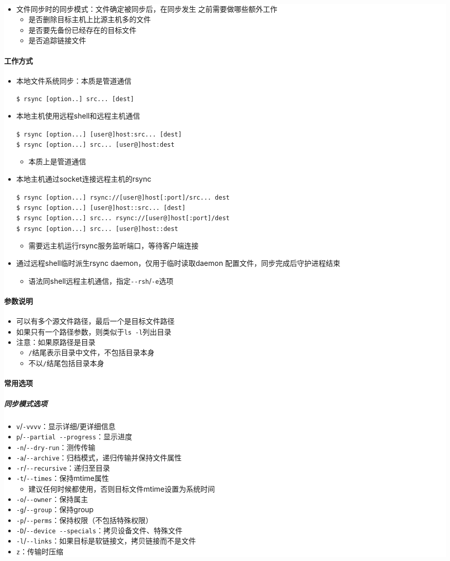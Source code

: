-	文件同步时的同步模式：文件确定被同步后，在同步发生
	之前需要做哪些额外工作
	-	是否删除目标主机上比源主机多的文件
	-	是否要先备份已经存在的目标文件
	-	是否追踪链接文件

####	工作方式

-	本地文件系统同步：本质是管道通信
	```shell
	$ rsync [option..] src... [dest]
	```

-	本地主机使用远程shell和远程主机通信
	```shell
	$ rsync [option...] [user@]host:src... [dest]
	$ rsync [option...] src... [user@]host:dest
	```
	-	本质上是管道通信

-	本地主机通过socket连接远程主机的rsync
	```shell
	$ rsync [option...] rsync://[user@]host[:port]/src... dest
	$ rsync [option...] [user@]host::src... [dest]
	$ rsync [option...] src... rsync://[user@]host[:port]/dest
	$ rsync [option...] src... [user@]host::dest
	```
	-	需要远主机运行rsync服务监听端口，等待客户端连接

-	通过远程shell临时派生rsync daemon，仅用于临时读取daemon
	配置文件，同步完成后守护进程结束

	-	语法同shell远程主机通信，指定`--rsh`/`-e`选项

####	参数说明

-	可以有多个源文件路径，最后一个是目标文件路径
-	如果只有一个路径参数，则类似于`ls -l`列出目录
-	注意：如果原路径是目录
	-	`/`结尾表示目录中文件，不包括目录本身
	-	不以`/`结尾包括目录本身

####	常用选项

#####	同步模式选项

-	`v`/`-vvvv`：显示详细/更详细信息
-	`p`/`--partial --progress`：显示进度
-	`-n`/`--dry-run`：测传传输
-	`-a`/`--archive`：归档模式，递归传输并保持文件属性
-	`-r`/`--recursive`：递归至目录
-	`-t`/`--times`：保持mtime属性
	-	建议任何时候都使用，否则目标文件mtime设置为系统时间
-	`-o`/`--owner`：保持属主
-	`-g`/`--group`：保持group
-	`-p`/`--perms`：保持权限（不包括特殊权限）
-	`-D`/`--device --specials`：拷贝设备文件、特殊文件
-	`-l`/`--links`：如果目标是软链接文，拷贝链接而不是文件
-	`z`：传输时压缩
